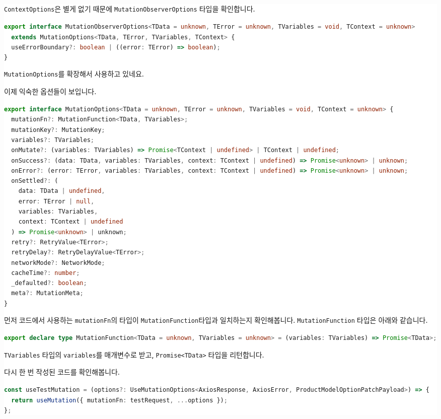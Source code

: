 `ContextOptions`은 별게 없기 때문에 `MutationObserverOptions` 타입을 확인합니다.

```typescript
export interface MutationObserverOptions<TData = unknown, TError = unknown, TVariables = void, TContext = unknown>
  extends MutationOptions<TData, TError, TVariables, TContext> {
  useErrorBoundary?: boolean | ((error: TError) => boolean);
}
```

`MutationOptions`를 확장해서 사용하고 있네요.

이제 익숙한 옵션들이 보입니다.

```typescript
export interface MutationOptions<TData = unknown, TError = unknown, TVariables = void, TContext = unknown> {
  mutationFn?: MutationFunction<TData, TVariables>;
  mutationKey?: MutationKey;
  variables?: TVariables;
  onMutate?: (variables: TVariables) => Promise<TContext | undefined> | TContext | undefined;
  onSuccess?: (data: TData, variables: TVariables, context: TContext | undefined) => Promise<unknown> | unknown;
  onError?: (error: TError, variables: TVariables, context: TContext | undefined) => Promise<unknown> | unknown;
  onSettled?: (
    data: TData | undefined,
    error: TError | null,
    variables: TVariables,
    context: TContext | undefined
  ) => Promise<unknown> | unknown;
  retry?: RetryValue<TError>;
  retryDelay?: RetryDelayValue<TError>;
  networkMode?: NetworkMode;
  cacheTime?: number;
  _defaulted?: boolean;
  meta?: MutationMeta;
}
```

먼저 코드에서 사용하는 `mutationFn`의 타입이 `MutationFunction`타입과 일치하는지 확인해봅니다.
`MutationFunction` 타입은 아래와 같습니다.

```typescript
export declare type MutationFunction<TData = unknown, TVariables = unknown> = (variables: TVariables) => Promise<TData>;
```

`TVariables` 타입의 `variables`를 매개변수로 받고, `Promise<TData>` 타입을 리턴합니다.

다시 한 번 작성된 코드를 확인해봅니다.

```typescript
const useTestMutation = (options?: UseMutationOptions<AxiosResponse, AxiosError, ProductModelOptionPatchPayload>) => {
  return useMutation({ mutationFn: testRequest, ...options });
};
```
